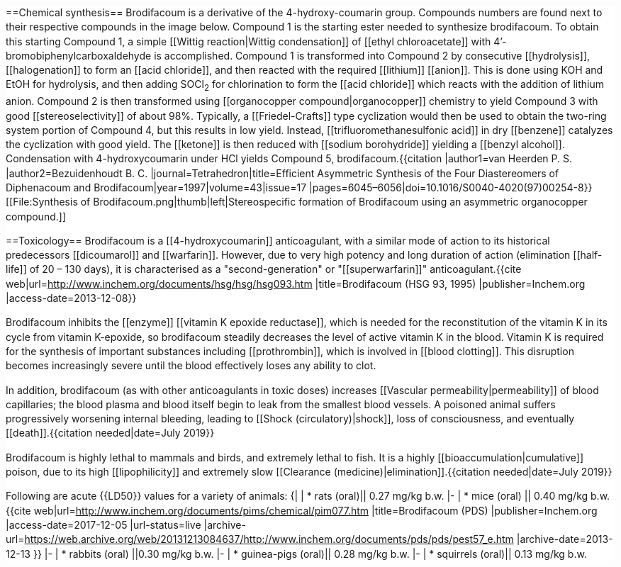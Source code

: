 ==Chemical synthesis==
Brodifacoum is a derivative of the 4-hydroxy-coumarin group. Compounds numbers are found next to their respective compounds in the image below. Compound 1 is the starting ester needed to synthesize brodifacoum. To obtain this starting Compound 1, a simple [[Wittig reaction|Wittig condensation]] of [[ethyl chloroacetate]] with 4’-bromobiphenylcarboxaldehyde is accomplished. Compound 1 is transformed into Compound 2 by consecutive [[hydrolysis]], [[halogenation]] to form an [[acid chloride]], and then reacted with the required [[lithium]] [[anion]]. This is done using KOH and EtOH for hydrolysis, and then adding SOCl<sub>2</sub> for chlorination to form the [[acid chloride]] which reacts with the addition of lithium anion. Compound 2 is then transformed using [[organocopper compound|organocopper]] chemistry to yield Compound 3 with good [[stereoselectivity]] of about 98%. Typically, a [[Friedel-Crafts]] type cyclization would then be used to obtain the two-ring system portion of Compound 4, but this results in low yield. Instead, [[trifluoromethanesulfonic acid]] in dry [[benzene]] catalyzes the cyclization with good yield. The [[ketone]] is then reduced with [[sodium borohydride]] yielding a [[benzyl alcohol]]. Condensation with 4-hydroxycoumarin under HCl yields Compound 5, brodifacoum.<ref name="Synthesis of stereospecific Brodifacoum">{{citation |author1=van Heerden P. S. |author2=Bezuidenhoudt B. C. |journal=Tetrahedron|title=Efficient Asymmetric Synthesis of the Four Diastereomers of Diphenacoum and Brodifacoum|year=1997|volume=43|issue=17 |pages=6045–6056|doi=10.1016/S0040-4020(97)00254-8}}</ref>
[[File:Synthesis of Brodifacoum.png|thumb|left|Stereospecific formation of Brodifacoum using an asymmetric organocopper compound.]]

==Toxicology==
Brodifacoum is a [[4-hydroxycoumarin]] anticoagulant, with a similar mode of action to its historical predecessors [[dicoumarol]] and [[warfarin]]. However, due to very high potency and long duration of action (elimination [[half-life]] of 20 – 130 days), it is characterised as a "second-generation" or "[[superwarfarin]]" anticoagulant.<ref name=autogenerated1>{{cite web|url=http://www.inchem.org/documents/hsg/hsg/hsg093.htm |title=Brodifacoum (HSG 93, 1995) |publisher=Inchem.org |access-date=2013-12-08}}</ref>

Brodifacoum inhibits the [[enzyme]] [[vitamin K epoxide reductase]], which is needed for the reconstitution of the vitamin K in its cycle from vitamin K-epoxide, so brodifacoum steadily decreases the level of active vitamin K in the blood. Vitamin K is required for the synthesis of important substances including [[prothrombin]], which is involved in [[blood clotting]]. This disruption becomes increasingly severe until the blood effectively loses any ability to clot.
 
In addition, brodifacoum (as with other anticoagulants in toxic doses) increases [[Vascular permeability|permeability]] of blood capillaries; the blood plasma and blood itself begin to leak from the smallest blood vessels. A poisoned animal suffers progressively worsening internal bleeding, leading to [[Shock (circulatory)|shock]], loss of consciousness, and eventually [[death]].{{citation needed|date=July 2019}}

Brodifacoum is highly lethal to mammals and birds, and extremely lethal to fish. It is a highly [[bioaccumulation|cumulative]] poison, due to its high [[lipophilicity]] and extremely slow [[Clearance (medicine)|elimination]].{{citation needed|date=July 2019}}

Following are acute {{LD50}} values for a variety of animals:
{|
| * rats (oral)|| 0.27&nbsp;mg/kg b.w.<ref name="who#57"/>
|-
| * mice (oral) || 0.40&nbsp;mg/kg b.w.<ref name="who#57">{{cite web|url=http://www.inchem.org/documents/pims/chemical/pim077.htm |title=Brodifacoum (PDS) |publisher=Inchem.org |access-date=2017-12-05 |url-status=live |archive-url=https://web.archive.org/web/20131213084637/http://www.inchem.org/documents/pds/pds/pest57_e.htm |archive-date=2013-12-13 }}</ref>
|-
| * rabbits (oral) ||0.30&nbsp;mg/kg b.w.<ref name="who#57"/>
|-
| * guinea-pigs (oral)|| 0.28&nbsp;mg/kg b.w.<ref name="who#57"/>
|-
| * squirrels (oral)|| 0.13&nbsp;mg/kg b.w.<ref name=matschke1883>